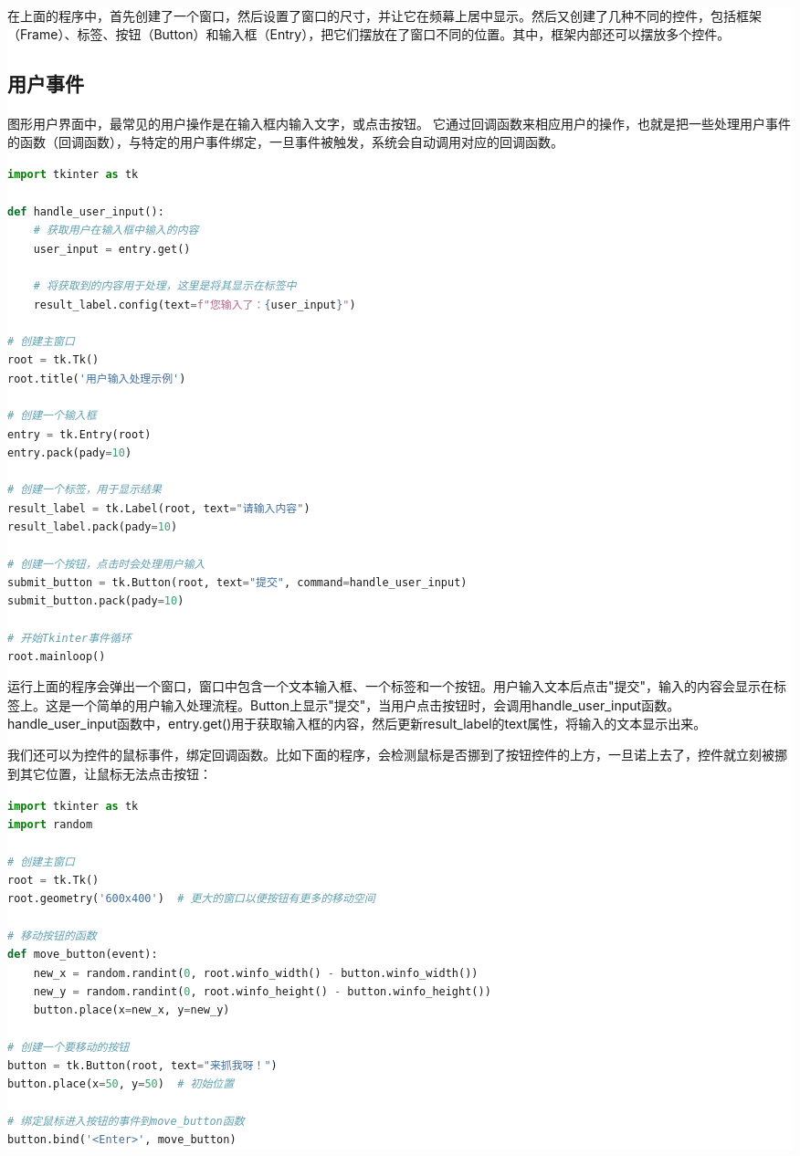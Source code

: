 在上面的程序中，首先创建了一个窗口，然后设置了窗口的尺寸，并让它在频幕上居中显示。然后又创建了几种不同的控件，包括框架（Frame）、标签、按钮（Button）和输入框（Entry），把它们摆放在了窗口不同的位置。其中，框架内部还可以摆放多个控件。

## 用户事件

图形用户界面中，最常见的用户操作是在输入框内输入文字，或点击按钮。 它通过回调函数来相应用户的操作，也就是把一些处理用户事件的函数（回调函数），与特定的用户事件绑定，一旦事件被触发，系统会自动调用对应的回调函数。

```python
import tkinter as tk

def handle_user_input():
    # 获取用户在输入框中输入的内容
    user_input = entry.get()
    
    # 将获取到的内容用于处理，这里是将其显示在标签中
    result_label.config(text=f"您输入了：{user_input}")

# 创建主窗口
root = tk.Tk()
root.title('用户输入处理示例')

# 创建一个输入框
entry = tk.Entry(root)
entry.pack(pady=10)

# 创建一个标签，用于显示结果
result_label = tk.Label(root, text="请输入内容")
result_label.pack(pady=10)

# 创建一个按钮，点击时会处理用户输入
submit_button = tk.Button(root, text="提交", command=handle_user_input)
submit_button.pack(pady=10)

# 开始Tkinter事件循环
root.mainloop()
```

运行上面的程序会弹出一个窗口，窗口中包含一个文本输入框、一个标签和一个按钮。用户输入文本后点击"提交"，输入的内容会显示在标签上。这是一个简单的用户输入处理流程。Button上显示"提交"，当用户点击按钮时，会调用handle_user_input函数。
handle_user_input函数中，entry.get()用于获取输入框的内容，然后更新result_label的text属性，将输入的文本显示出来。


我们还可以为控件的鼠标事件，绑定回调函数。比如下面的程序，会检测鼠标是否挪到了按钮控件的上方，一旦诺上去了，控件就立刻被挪到其它位置，让鼠标无法点击按钮：

```python
import tkinter as tk
import random

# 创建主窗口
root = tk.Tk()
root.geometry('600x400')  # 更大的窗口以便按钮有更多的移动空间

# 移动按钮的函数
def move_button(event):
    new_x = random.randint(0, root.winfo_width() - button.winfo_width())
    new_y = random.randint(0, root.winfo_height() - button.winfo_height())
    button.place(x=new_x, y=new_y)

# 创建一个要移动的按钮
button = tk.Button(root, text="来抓我呀！")
button.place(x=50, y=50)  # 初始位置

# 绑定鼠标进入按钮的事件到move_button函数
button.bind('<Enter>', move_button)

```